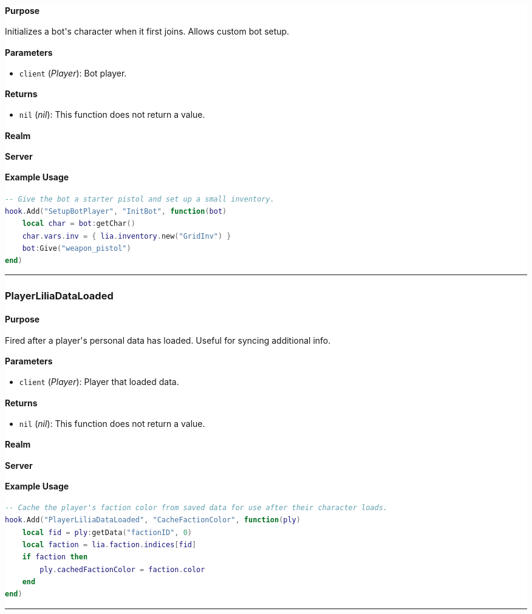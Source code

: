 **Purpose**

Initializes a bot's character when it first joins. Allows custom bot setup.

**Parameters**

* `client` (*Player*): Bot player.

**Returns**

* `nil` (*nil*): This function does not return a value.

**Realm**

**Server**

**Example Usage**

```lua
-- Give the bot a starter pistol and set up a small inventory.
hook.Add("SetupBotPlayer", "InitBot", function(bot)
    local char = bot:getChar()
    char.vars.inv = { lia.inventory.new("GridInv") }
    bot:Give("weapon_pistol")
end)
```

---

### PlayerLiliaDataLoaded

**Purpose**

Fired after a player's personal data has loaded. Useful for syncing additional info.

**Parameters**

* `client` (*Player*): Player that loaded data.

**Returns**

* `nil` (*nil*): This function does not return a value.

**Realm**

**Server**

**Example Usage**

```lua
-- Cache the player's faction color from saved data for use after their character loads.
hook.Add("PlayerLiliaDataLoaded", "CacheFactionColor", function(ply)
    local fid = ply:getData("factionID", 0)
    local faction = lia.faction.indices[fid]
    if faction then
        ply.cachedFactionColor = faction.color
    end
end)
```

---
